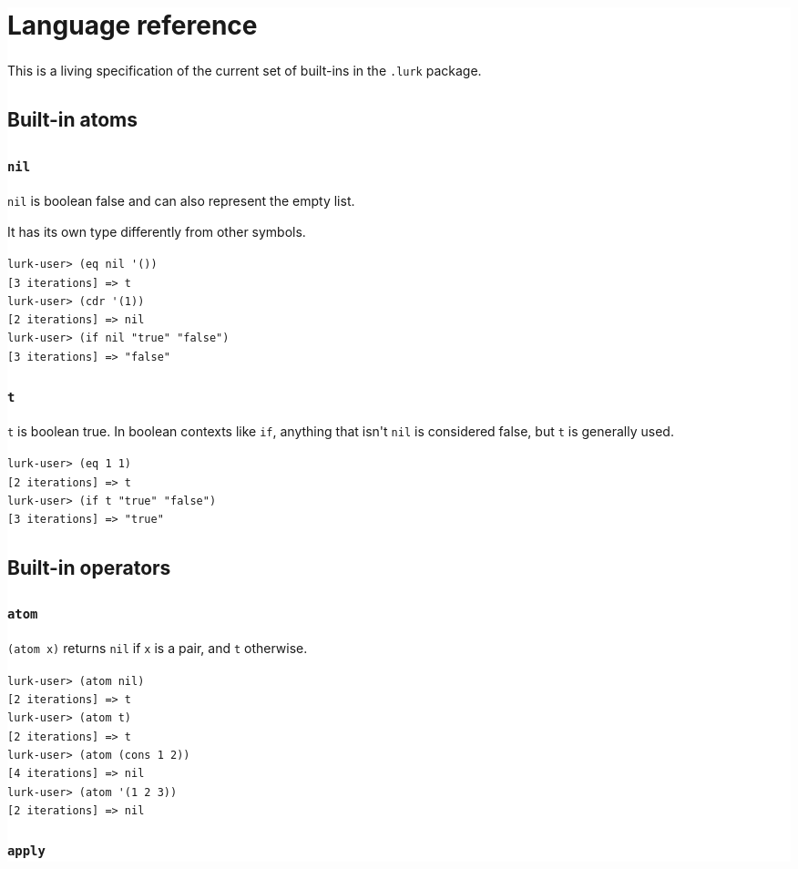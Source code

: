 # Language reference

This is a living specification of the current set of built-ins in the `.lurk` package.

## Built-in atoms

### `nil`

`nil` is boolean false and can also represent the empty list.

It has its own type differently from other symbols.

```
lurk-user> (eq nil '())
[3 iterations] => t
lurk-user> (cdr '(1))
[2 iterations] => nil
lurk-user> (if nil "true" "false")
[3 iterations] => "false"
```

### `t`

`t` is boolean true. In boolean contexts like `if`, anything that isn't `nil` is considered false, but `t` is generally used.

```
lurk-user> (eq 1 1)
[2 iterations] => t
lurk-user> (if t "true" "false")
[3 iterations] => "true"
```

## Built-in operators

### `atom`

`(atom x)` returns `nil` if `x` is a pair, and `t` otherwise.

```
lurk-user> (atom nil)
[2 iterations] => t
lurk-user> (atom t)
[2 iterations] => t
lurk-user> (atom (cons 1 2))
[4 iterations] => nil
lurk-user> (atom '(1 2 3))
[2 iterations] => nil
```

### `apply`
